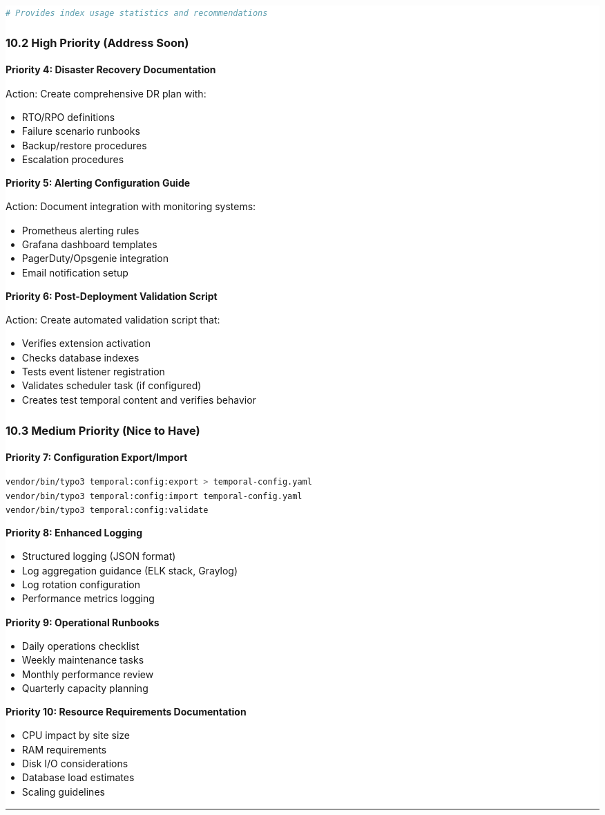 ```bash
# Provides index usage statistics and recommendations
```

### 10.2 High Priority (Address Soon)

**Priority 4: Disaster Recovery Documentation**

Action: Create comprehensive DR plan with:
- RTO/RPO definitions
- Failure scenario runbooks
- Backup/restore procedures
- Escalation procedures

**Priority 5: Alerting Configuration Guide**

Action: Document integration with monitoring systems:
- Prometheus alerting rules
- Grafana dashboard templates
- PagerDuty/Opsgenie integration
- Email notification setup

**Priority 6: Post-Deployment Validation Script**

Action: Create automated validation script that:
- Verifies extension activation
- Checks database indexes
- Tests event listener registration
- Validates scheduler task (if configured)
- Creates test temporal content and verifies behavior

### 10.3 Medium Priority (Nice to Have)

**Priority 7: Configuration Export/Import**

```bash
vendor/bin/typo3 temporal:config:export > temporal-config.yaml
vendor/bin/typo3 temporal:config:import temporal-config.yaml
vendor/bin/typo3 temporal:config:validate
```

**Priority 8: Enhanced Logging**

- Structured logging (JSON format)
- Log aggregation guidance (ELK stack, Graylog)
- Log rotation configuration
- Performance metrics logging

**Priority 9: Operational Runbooks**

- Daily operations checklist
- Weekly maintenance tasks
- Monthly performance review
- Quarterly capacity planning

**Priority 10: Resource Requirements Documentation**

- CPU impact by site size
- RAM requirements
- Disk I/O considerations
- Database load estimates
- Scaling guidelines

---